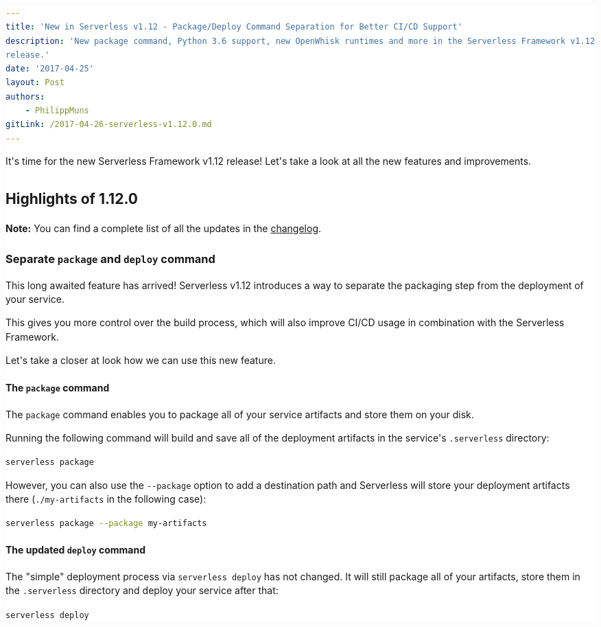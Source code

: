 ```yaml
---
title: 'New in Serverless v1.12 - Package/Deploy Command Separation for Better CI/CD Support'
description: 'New package command, Python 3.6 support, new OpenWhisk runtimes and more in the Serverless Framework v1.12 release.'
date: '2017-04-25'
layout: Post
authors:
    - PhilippMuns
gitLink: /2017-04-26-serverless-v1.12.0.md
---
```


It's time for the new Serverless Framework v1.12 release! Let's take a look at all the new features and improvements.

## Highlights of 1.12.0

**Note:** You can find a complete list of all the updates in the [changelog](https://github.com/serverless/serverless/blob/master/CHANGELOG.md).

### Separate `package` and `deploy` command

This long awaited feature has arrived! Serverless v1.12 introduces a way to separate the packaging step from the deployment of your service.

This gives you more control over the build process, which will also improve CI/CD usage in combination with the Serverless Framework.

Let's take a closer at look how we can use this new feature.

#### The `package` command

The `package` command enables you to package all of your service artifacts and store them on your disk.

Running the following command will build and save all of the deployment artifacts in the service's `.serverless` directory:

```bash
serverless package
```

However, you can also use the `--package` option to add a destination path and Serverless will store your deployment artifacts there (`./my-artifacts` in the following case):

```bash
serverless package --package my-artifacts
```

#### The updated `deploy` command

The "simple" deployment process via `serverless deploy` has not changed. It will still package all of your artifacts, store them in the `.serverless` directory and deploy your service after that:

```bash
serverless deploy
```
